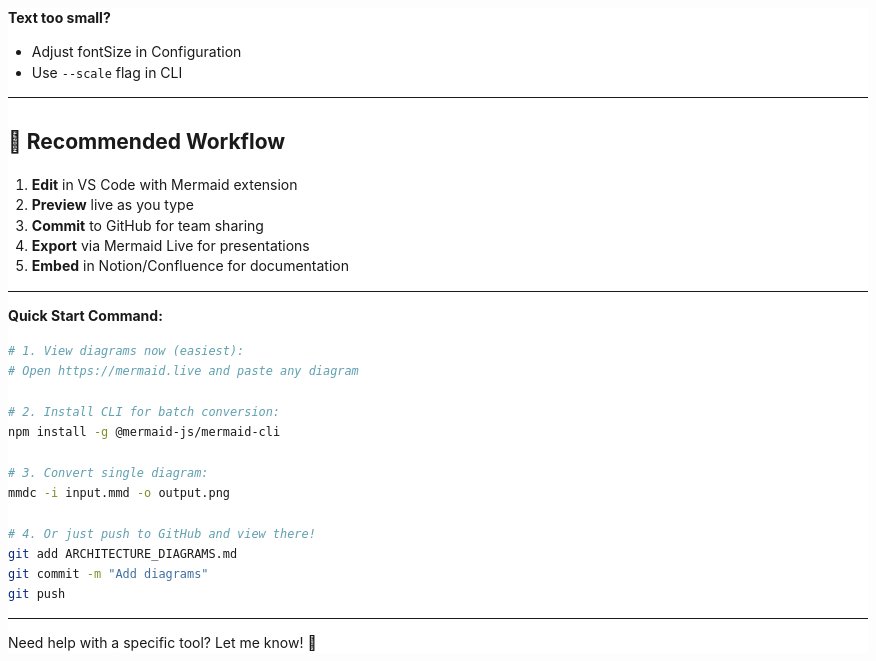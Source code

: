 **Text too small?**
- Adjust fontSize in Configuration
- Use `--scale` flag in CLI

---

## 🚀 Recommended Workflow

1. **Edit** in VS Code with Mermaid extension
2. **Preview** live as you type
3. **Commit** to GitHub for team sharing
4. **Export** via Mermaid Live for presentations
5. **Embed** in Notion/Confluence for documentation

---

**Quick Start Command:**
```bash
# 1. View diagrams now (easiest):
# Open https://mermaid.live and paste any diagram

# 2. Install CLI for batch conversion:
npm install -g @mermaid-js/mermaid-cli

# 3. Convert single diagram:
mmdc -i input.mmd -o output.png

# 4. Or just push to GitHub and view there!
git add ARCHITECTURE_DIAGRAMS.md
git commit -m "Add diagrams"
git push
```

---

Need help with a specific tool? Let me know! 🎨

